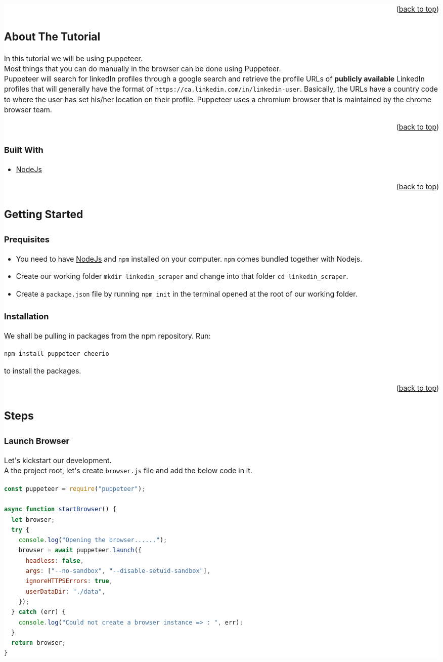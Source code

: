 <p align="right">(<a href="#top">back to top</a>)</p>



<h2 id="about-the-tutorial">About The Tutorial</h2>

In this tutorial we will be using [puppeteer](https://npmjs.com/package/puppeteer).  
Most things that you can do manually in the browser can be done using Puppeteer.  
Puppeteer will search for linkedIn profiles through a google search and retrieve the profile URLs of **publicly available** LinkedIn profiles that will generally have the format of `https://ca.linkedin.com/in/linkedin-user`. Basically, the URLs have a country code to where the user has set his/her location on their profile.
Puppeteer uses a chromium browser that is maintained by the chrome browser team.

<p align="right">(<a href="#top">back to top</a>)</p>

<h3 id="built-with">Built With</h3>

- [NodeJs](https://www.nodejs.org/)
<p align="right">(<a href="#top">back to top</a>)</p>



<h2 id="getting-started">Getting Started</h2>

<h3 id="prerequisites">Prequisites</h3>

- You need to have [NodeJs](https://nodejs.org/en/download/) and `npm` installed on your computer. `npm` comes bundled together with Nodejs.

- Create our working folder `mkdir linkedin_scraper` and change into that folder `cd linkedin_scraper`.

- Create a `package.json` file by running `npm init` in the terminal opened at the root of our working folder.

<h3 id="installation">Installation</h3>

We shall be pulling in packages from the npm repository. Run:

```sh
npm install puppeteer cheerio
```

to install the packages.

<p align="right">(<a href="#top">back to top</a>)</p>



<h2 id="steps">Steps</h2>

<h3 id="launch-browser">Launch Browser</h4>

Let's kickstart our development.  
A the project root, let's create `browser.js` file and add the below code in it.

```javascript
const puppeteer = require("puppeteer");

async function startBrowser() {
  let browser;
  try {
    console.log("Opening the browser......");
    browser = await puppeteer.launch({
      headless: false,
      args: ["--no-sandbox", "--disable-setuid-sandbox"],
      ignoreHTTPSErrors: true,
      userDataDir: "./data",
    });
  } catch (err) {
    console.log("Could not create a browser instance => : ", err);
  }
  return browser;
}
```